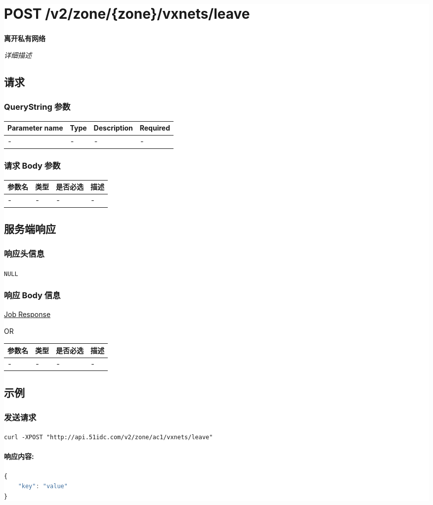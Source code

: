 

# POST /v2/zone/{zone}/vxnets/leave

**离开私有网络**

*详细描述*

## 请求

### QueryString 参数

|Parameter name | Type | Description | Required|
| -- | -- | -- | -- |
|-|-|-|-|

### 请求 Body 参数

|参数名 | 类型 | 是否必选 | 描述 |
| -- | -- | -- | -- |
|-|-|-|-|

## 服务端响应

### 响应头信息

`NULL`

### 响应 Body 信息

[Job Response](http://www.51idc.com)

OR

|参数名 | 类型 | 是否必选 | 描述 |
| -- | -- | -- | -- |
|-|-|-|-|

## 示例

### 发送请求

` curl -XPOST "http://api.51idc.com/v2/zone/ac1/vxnets/leave" `

#### 响应内容:

```js
{
    "key": "value"
} 
```
